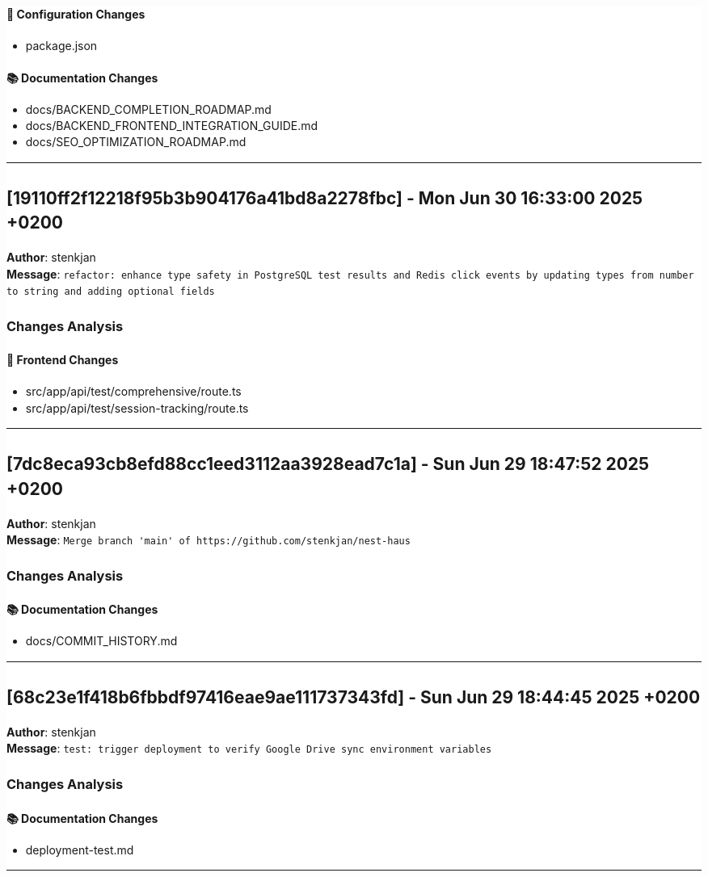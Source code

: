 #### 🔧 Configuration Changes

- package.json

#### 📚 Documentation Changes

- docs/BACKEND_COMPLETION_ROADMAP.md
- docs/BACKEND_FRONTEND_INTEGRATION_GUIDE.md
- docs/SEO_OPTIMIZATION_ROADMAP.md

---

## [19110ff2f12218f95b3b904176a41bd8a2278fbc] - Mon Jun 30 16:33:00 2025 +0200

**Author**: stenkjan  
**Message**: `refactor: enhance type safety in PostgreSQL test results and Redis click events by updating types from number to string and adding optional fields`

### Changes Analysis

#### 🎨 Frontend Changes

- src/app/api/test/comprehensive/route.ts
- src/app/api/test/session-tracking/route.ts

---

## [7dc8eca93cb8efd88cc1eed3112aa3928ead7c1a] - Sun Jun 29 18:47:52 2025 +0200

**Author**: stenkjan  
**Message**: `Merge branch 'main' of https://github.com/stenkjan/nest-haus`

### Changes Analysis

#### 📚 Documentation Changes

- docs/COMMIT_HISTORY.md

---

## [68c23e1f418b6fbbdf97416eae9ae111737343fd] - Sun Jun 29 18:44:45 2025 +0200

**Author**: stenkjan  
**Message**: `test: trigger deployment to verify Google Drive sync environment variables`

### Changes Analysis

#### 📚 Documentation Changes

- deployment-test.md

---